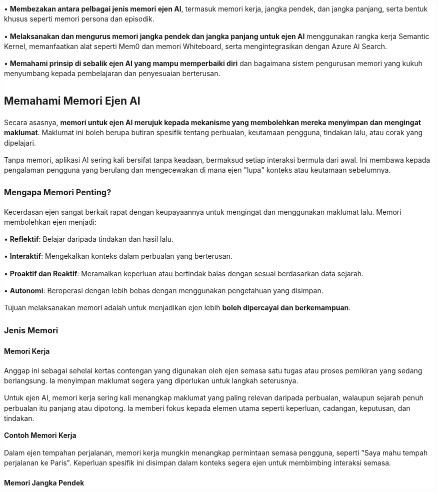 • **Membezakan antara pelbagai jenis memori ejen AI**, termasuk memori kerja, jangka pendek, dan jangka panjang, serta bentuk khusus seperti memori persona dan episodik.

• **Melaksanakan dan mengurus memori jangka pendek dan jangka panjang untuk ejen AI** menggunakan rangka kerja Semantic Kernel, memanfaatkan alat seperti Mem0 dan memori Whiteboard, serta mengintegrasikan dengan Azure AI Search.

• **Memahami prinsip di sebalik ejen AI yang mampu memperbaiki diri** dan bagaimana sistem pengurusan memori yang kukuh menyumbang kepada pembelajaran dan penyesuaian berterusan.

## Memahami Memori Ejen AI

Secara asasnya, **memori untuk ejen AI merujuk kepada mekanisme yang membolehkan mereka menyimpan dan mengingat maklumat**. Maklumat ini boleh berupa butiran spesifik tentang perbualan, keutamaan pengguna, tindakan lalu, atau corak yang dipelajari.

Tanpa memori, aplikasi AI sering kali bersifat tanpa keadaan, bermaksud setiap interaksi bermula dari awal. Ini membawa kepada pengalaman pengguna yang berulang dan mengecewakan di mana ejen "lupa" konteks atau keutamaan sebelumnya.

### Mengapa Memori Penting?

Kecerdasan ejen sangat berkait rapat dengan keupayaannya untuk mengingat dan menggunakan maklumat lalu. Memori membolehkan ejen menjadi:

• **Reflektif**: Belajar daripada tindakan dan hasil lalu.

• **Interaktif**: Mengekalkan konteks dalam perbualan yang berterusan.

• **Proaktif dan Reaktif**: Meramalkan keperluan atau bertindak balas dengan sesuai berdasarkan data sejarah.

• **Autonomi**: Beroperasi dengan lebih bebas dengan menggunakan pengetahuan yang disimpan.

Tujuan melaksanakan memori adalah untuk menjadikan ejen lebih **boleh dipercayai dan berkemampuan**.

### Jenis Memori

#### Memori Kerja

Anggap ini sebagai sehelai kertas contengan yang digunakan oleh ejen semasa satu tugas atau proses pemikiran yang sedang berlangsung. Ia menyimpan maklumat segera yang diperlukan untuk langkah seterusnya.

Untuk ejen AI, memori kerja sering kali menangkap maklumat yang paling relevan daripada perbualan, walaupun sejarah penuh perbualan itu panjang atau dipotong. Ia memberi fokus kepada elemen utama seperti keperluan, cadangan, keputusan, dan tindakan.

**Contoh Memori Kerja**

Dalam ejen tempahan perjalanan, memori kerja mungkin menangkap permintaan semasa pengguna, seperti "Saya mahu tempah perjalanan ke Paris". Keperluan spesifik ini disimpan dalam konteks segera ejen untuk membimbing interaksi semasa.

#### Memori Jangka Pendek
